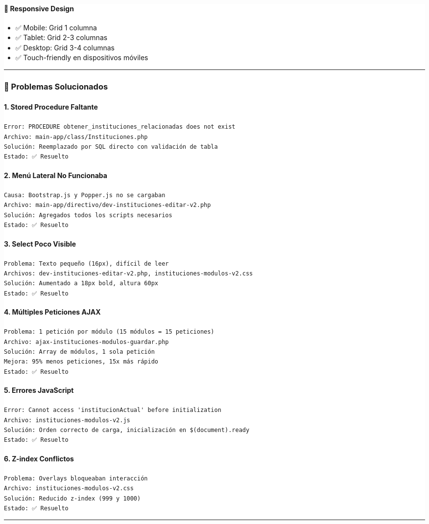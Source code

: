 #### 📱 Responsive Design
- ✅ Mobile: Grid 1 columna
- ✅ Tablet: Grid 2-3 columnas
- ✅ Desktop: Grid 3-4 columnas
- ✅ Touch-friendly en dispositivos móviles

---

### 🐛 Problemas Solucionados

#### 1. Stored Procedure Faltante
```
Error: PROCEDURE obtener_instituciones_relacionadas does not exist
Archivo: main-app/class/Instituciones.php
Solución: Reemplazado por SQL directo con validación de tabla
Estado: ✅ Resuelto
```

#### 2. Menú Lateral No Funcionaba
```
Causa: Bootstrap.js y Popper.js no se cargaban
Archivo: main-app/directivo/dev-instituciones-editar-v2.php
Solución: Agregados todos los scripts necesarios
Estado: ✅ Resuelto
```

#### 3. Select Poco Visible
```
Problema: Texto pequeño (16px), difícil de leer
Archivos: dev-instituciones-editar-v2.php, instituciones-modulos-v2.css
Solución: Aumentado a 18px bold, altura 60px
Estado: ✅ Resuelto
```

#### 4. Múltiples Peticiones AJAX
```
Problema: 1 petición por módulo (15 módulos = 15 peticiones)
Archivo: ajax-instituciones-modulos-guardar.php
Solución: Array de módulos, 1 sola petición
Mejora: 95% menos peticiones, 15x más rápido
Estado: ✅ Resuelto
```

#### 5. Errores JavaScript
```
Error: Cannot access 'institucionActual' before initialization
Archivo: instituciones-modulos-v2.js
Solución: Orden correcto de carga, inicialización en $(document).ready
Estado: ✅ Resuelto
```

#### 6. Z-index Conflictos
```
Problema: Overlays bloqueaban interacción
Archivo: instituciones-modulos-v2.css
Solución: Reducido z-index (999 y 1000)
Estado: ✅ Resuelto
```

---